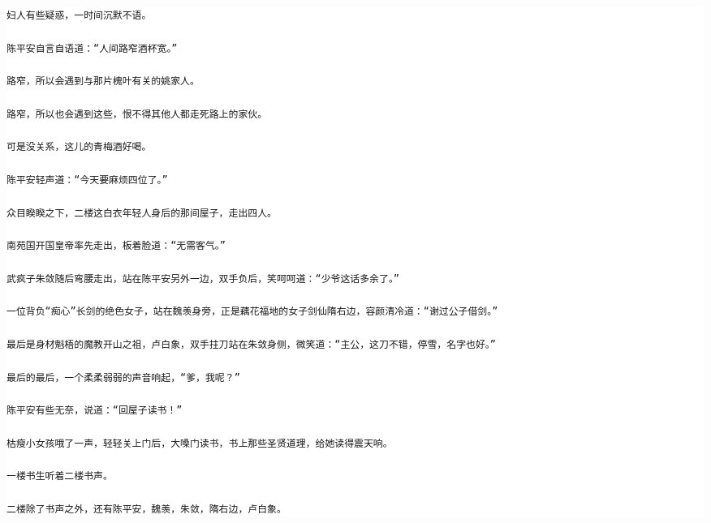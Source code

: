     妇人有些疑惑，一时间沉默不语。

    陈平安自言自语道：“人间路窄酒杯宽。”

    路窄，所以会遇到与那片槐叶有关的姚家人。

    路窄，所以也会遇到这些，恨不得其他人都走死路上的家伙。

    可是没关系，这儿的青梅酒好喝。

    陈平安轻声道：“今天要麻烦四位了。”

    众目睽睽之下，二楼这白衣年轻人身后的那间屋子，走出四人。

    南苑国开国皇帝率先走出，板着脸道：“无需客气。”

    武疯子朱敛随后弯腰走出，站在陈平安另外一边，双手负后，笑呵呵道：“少爷这话多余了。”

    一位背负“痴心”长剑的绝色女子，站在魏羡身旁，正是藕花福地的女子剑仙隋右边，容颜清冷道：“谢过公子借剑。”

    最后是身材魁梧的魔教开山之祖，卢白象，双手拄刀站在朱敛身侧，微笑道：“主公，这刀不错，停雪，名字也好。”

    最后的最后，一个柔柔弱弱的声音响起，“爹，我呢？”

    陈平安有些无奈，说道：“回屋子读书！”

    枯瘦小女孩哦了一声，轻轻关上门后，大嗓门读书，书上那些圣贤道理，给她读得震天响。

    一楼书生听着二楼书声。

    二楼除了书声之外，还有陈平安，魏羡，朱敛，隋右边，卢白象。